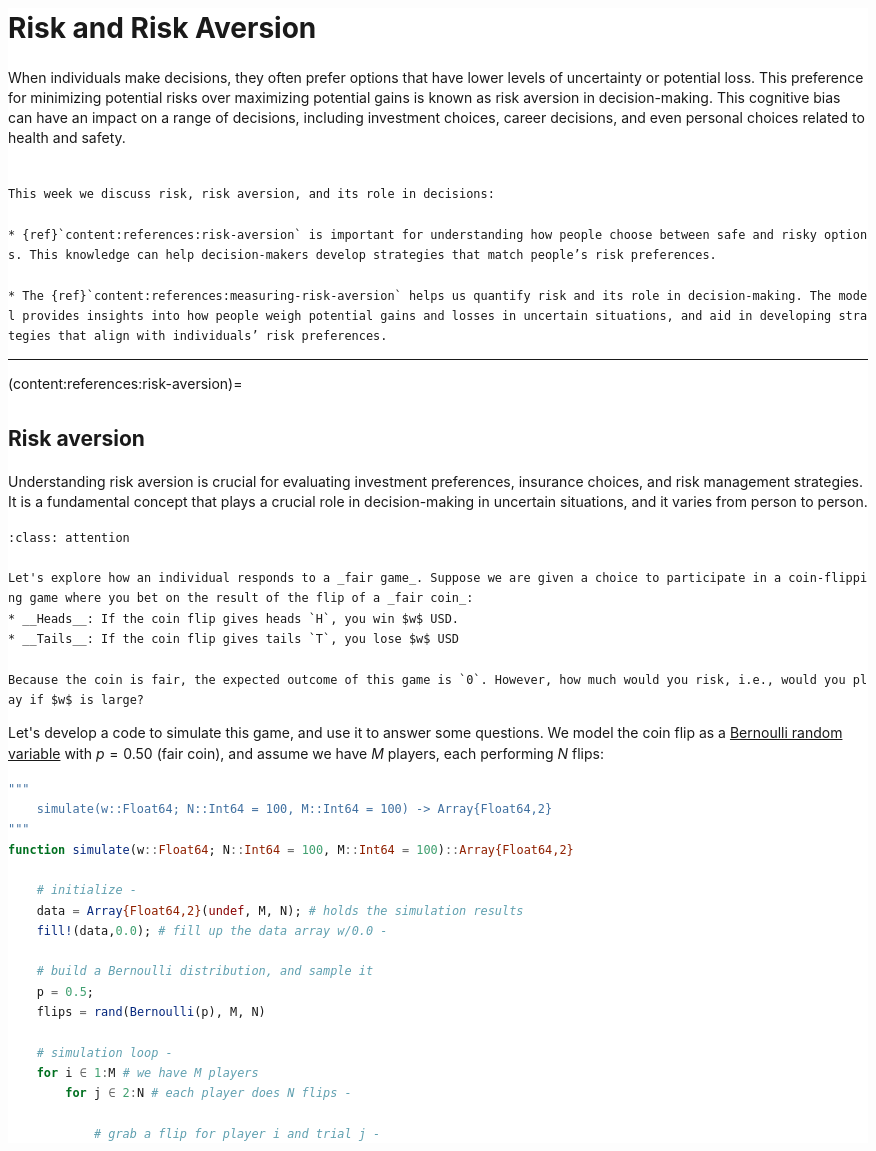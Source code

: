 # Risk and Risk Aversion
When individuals make decisions, they often prefer options that have lower levels of uncertainty or potential loss. This preference for minimizing potential risks over maximizing potential gains is known as risk aversion in decision-making. This cognitive bias can have an impact on a range of decisions, including investment choices, career decisions, and even personal choices related to health and safety.

```{topic} Outline

This week we discuss risk, risk aversion, and its role in decisions:

* {ref}`content:references:risk-aversion` is important for understanding how people choose between safe and risky options. This knowledge can help decision-makers develop strategies that match people’s risk preferences.

* The {ref}`content:references:measuring-risk-aversion` helps us quantify risk and its role in decision-making. The model provides insights into how people weigh potential gains and losses in uncertain situations, and aid in developing strategies that align with individuals’ risk preferences.

```

---

(content:references:risk-aversion)=
## Risk aversion
Understanding risk aversion is crucial for evaluating investment preferences, insurance choices, and risk management strategies. It is a fundamental concept that plays a crucial role in decision-making in uncertain situations, and it varies from person to person. 

```{admonition} Coin flip game
:class: attention

Let's explore how an individual responds to a _fair game_. Suppose we are given a choice to participate in a coin-flipping game where you bet on the result of the flip of a _fair coin_:
* __Heads__: If the coin flip gives heads `H`, you win $w$ USD.
* __Tails__: If the coin flip gives tails `T`, you lose $w$ USD 

Because the coin is fair, the expected outcome of this game is `0`. However, how much would you risk, i.e., would you play if $w$ is large?
```

Let's develop a code to simulate this game, and use it to answer some questions. We model the coin flip as a [Bernoulli random variable](https://en.wikipedia.org/wiki/Bernoulli_distribution) with $p = 0.50$ (fair coin), and assume we have $M$ players, each performing $N$ flips:

```julia
"""
    simulate(w::Float64; N::Int64 = 100, M::Int64 = 100) -> Array{Float64,2}
"""
function simulate(w::Float64; N::Int64 = 100, M::Int64 = 100)::Array{Float64,2}

    # initialize -
    data = Array{Float64,2}(undef, M, N); # holds the simulation results
    fill!(data,0.0); # fill up the data array w/0.0 -

    # build a Bernoulli distribution, and sample it
    p = 0.5;
    flips = rand(Bernoulli(p), M, N)

    # simulation loop -
    for i ∈ 1:M # we have M players
        for j ∈ 2:N # each player does N flips -
            
            # grab a flip for player i and trial j -
```